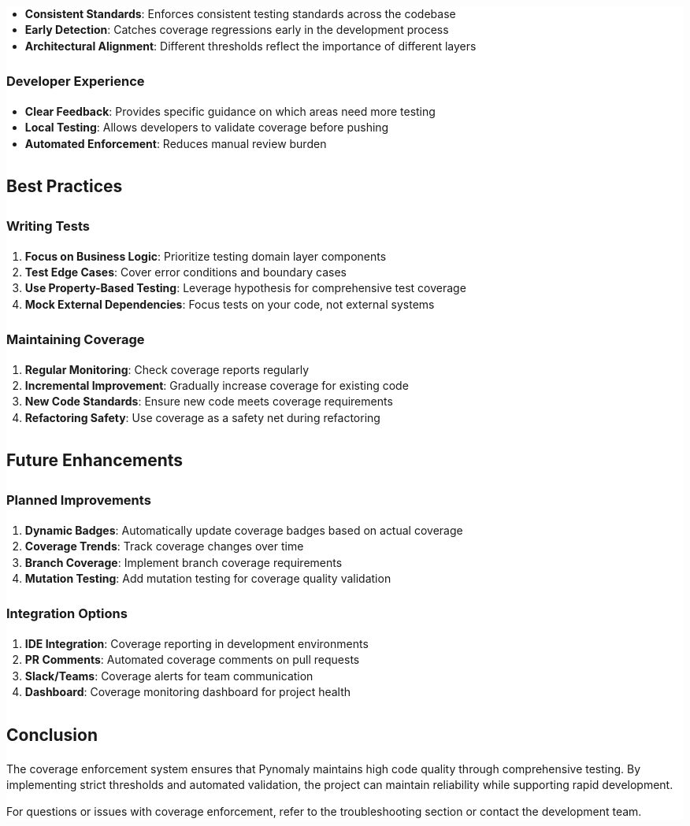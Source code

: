 - **Consistent Standards**: Enforces consistent testing standards across the codebase
- **Early Detection**: Catches coverage regressions early in the development process
- **Architectural Alignment**: Different thresholds reflect the importance of different layers

### Developer Experience

- **Clear Feedback**: Provides specific guidance on which areas need more testing
- **Local Testing**: Allows developers to validate coverage before pushing
- **Automated Enforcement**: Reduces manual review burden

## Best Practices

### Writing Tests

1. **Focus on Business Logic**: Prioritize testing domain layer components
2. **Test Edge Cases**: Cover error conditions and boundary cases
3. **Use Property-Based Testing**: Leverage hypothesis for comprehensive test coverage
4. **Mock External Dependencies**: Focus tests on your code, not external systems

### Maintaining Coverage

1. **Regular Monitoring**: Check coverage reports regularly
2. **Incremental Improvement**: Gradually increase coverage for existing code
3. **New Code Standards**: Ensure new code meets coverage requirements
4. **Refactoring Safety**: Use coverage as a safety net during refactoring

## Future Enhancements

### Planned Improvements

1. **Dynamic Badges**: Automatically update coverage badges based on actual coverage
2. **Coverage Trends**: Track coverage changes over time
3. **Branch Coverage**: Implement branch coverage requirements
4. **Mutation Testing**: Add mutation testing for coverage quality validation

### Integration Options

1. **IDE Integration**: Coverage reporting in development environments
2. **PR Comments**: Automated coverage comments on pull requests
3. **Slack/Teams**: Coverage alerts for team communication
4. **Dashboard**: Coverage monitoring dashboard for project health

## Conclusion

The coverage enforcement system ensures that Pynomaly maintains high code quality through comprehensive testing. By implementing strict thresholds and automated validation, the project can maintain reliability while supporting rapid development.

For questions or issues with coverage enforcement, refer to the troubleshooting section or contact the development team.
